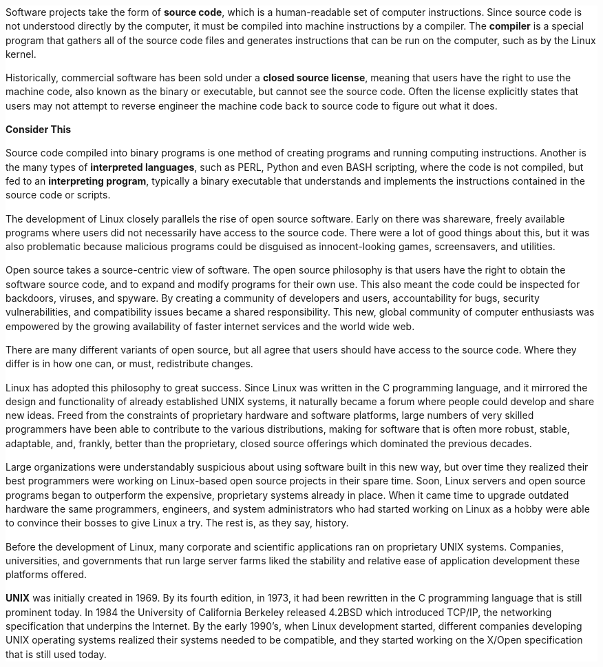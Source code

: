 Software projects take the form of **source code**, which is a human-readable set of computer instructions. Since source code is not understood directly by the computer, it must be compiled into machine instructions by a compiler. The **compiler** is a special program that gathers all of the source code files and generates instructions that can be run on the computer, such as by the Linux kernel.

Historically, commercial software has been sold under a **closed source license**, meaning that users have the right to use the machine code, also known as the binary or executable, but cannot see the source code. Often the license explicitly states that users may not attempt to reverse engineer the machine code back to source code to figure out what it does.

**Consider This**

Source code compiled into binary programs is one method of creating programs and running computing instructions. Another is the many types of **interpreted languages**, such as PERL, Python and even BASH scripting, where the code is not compiled, but fed to an **interpreting program**, typically a binary executable that understands and implements the instructions contained in the source code or scripts.

The development of Linux closely parallels the rise of open source software. Early on there was shareware, freely available programs where users did not necessarily have access to the source code. There were a lot of good things about this, but it was also problematic because malicious programs could be disguised as innocent-looking games, screensavers, and utilities.

Open source takes a source-centric view of software. The open source philosophy is that users have the right to obtain the software source code, and to expand and modify programs for their own use. This also meant the code could be inspected for backdoors, viruses, and spyware. By creating a community of developers and users, accountability for bugs, security vulnerabilities, and compatibility issues became a shared responsibility. This new, global community of computer enthusiasts was empowered by the growing availability of faster internet services and the world wide web.

There are many different variants of open source, but all agree that users should have access to the source code. Where they differ is in how one can, or must, redistribute changes.

Linux has adopted this philosophy to great success. Since Linux was written in the C programming language, and it mirrored the design and functionality of already established UNIX systems, it naturally became a forum where people could develop and share new ideas. Freed from the constraints of proprietary hardware and software platforms, large numbers of very skilled programmers have been able to contribute to the various distributions, making for software that is often more robust, stable, adaptable, and, frankly, better than the proprietary, closed source offerings which dominated the previous decades.

Large organizations were understandably suspicious about using software built in this new way, but over time they realized their best programmers were working on Linux-based open source projects in their spare time. Soon, Linux servers and open source programs began to outperform the expensive, proprietary systems already in place. When it came time to upgrade outdated hardware the same programmers, engineers, and system administrators who had started working on Linux as a hobby were able to convince their bosses to give Linux a try. The rest is, as they say, history.

Before the development of Linux, many corporate and scientific applications ran on proprietary UNIX systems. Companies, universities, and governments that run large server farms liked the stability and relative ease of application development these platforms offered.

**UNIX** was initially created in 1969. By its fourth edition, in 1973, it had been rewritten in the C programming language that is still prominent today. In 1984 the University of California Berkeley released 4.2BSD which introduced TCP/IP, the networking specification that underpins the Internet. By the early 1990’s, when Linux development started, different companies developing UNIX operating systems realized their systems needed to be compatible, and they started working on the X/Open specification that is still used today.
